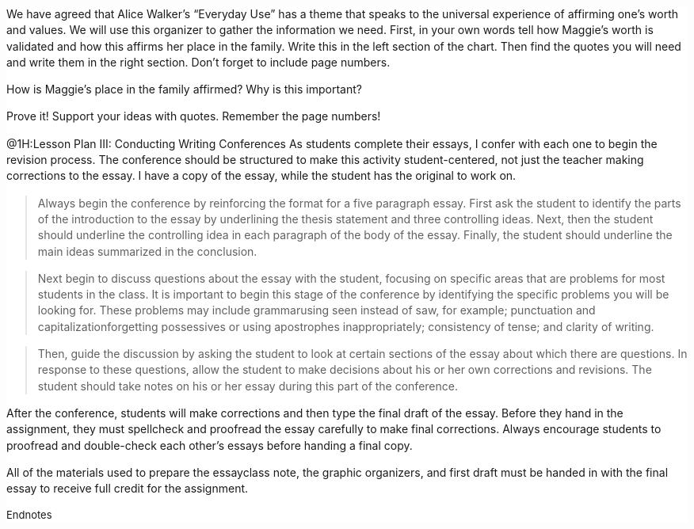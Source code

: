 We have agreed that Alice Walker’s “Everyday Use” has a theme that speaks to the universal experience of affirming one’s worth and values. We will use this organizer to gather the information we need.  First, in your own words tell how Maggie’s worth is validated and how this affirms her place in the family.  Write this in the left section of the chart.  Then find the quotes you will need and write them in the right section.  Don’t forget to include page numbers.
</p>
<p>
How is Maggie’s place in the family affirmed?  Why is this important?
</p>
<p>
Prove it!  Support your ideas with quotes.  Remember the  page numbers!
</p>
<p>
@1H:Lesson Plan III:  Conducting  Writing Conferences
As students complete their essays, I confer with each one to begin the revision process.  The conference should be structured to make this activity student-centered, not just the teacher making corrections to the essay.  I have a copy of the essay, while the student has the original to work on.
</p>
<blockquote>
<dl>
<dt>
Always begin the conference by reinforcing the format for a five paragraph essay.  First ask the student to identify the parts of the introduction to the essay by underlining the thesis statement and three controlling ideas.  Next, then the student should underline the controlling idea in each paragraph of the body of the essay.  Finally, the student should underline the main ideas summarized in the conclusion.
</dt>
</dl>
</blockquote>
<blockquote>
<dl>
<dt>
Next begin to discuss questions about the essay with the student, focusing on specific areas that are problems for most students in the class.  It is important to begin this stage of the conference by identifying the specific problems you will be looking for.  These problems may include grammarusing seen instead of saw, for example; punctuation and capitalizationforgetting possessives or using apostrophes inappropriately;  consistency of tense; and clarity of writing.
</dt>
</dl>
</blockquote>
<blockquote>
<dl>
<dt>
Then, guide the discussion by asking the student to look at certain sections of the essay about which there are questions.  In response to these questions, allow the student to make decisions about his or her own corrections and revisions.  The student should take notes on his or her essay during this part of the conference.
</dt>
</dl>
</blockquote>
After the conference, students will make corrections and then type the final draft of the essay.  Before they hand in the assignment, they must spellcheck and proofread the essay carefully to make final corrections.  Always encourage students to proofread and double-check each other’s essays before handing a final copy.
<p>
All of the materials used to prepare the essayclass note, the graphic organizers, and first draft must be handed in with the final essay to receive full credit for the assignment.
</p>
<p>
<font size="-1">
<dl>
<dt>
Endnotes
</dt>